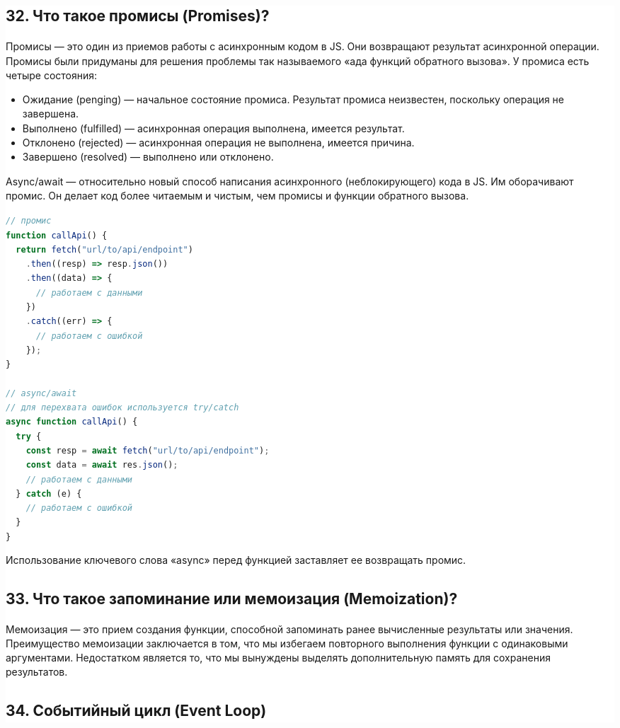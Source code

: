 ## 32. Что такое промисы (Promises)?

Промисы — это один из приемов работы с асинхронным кодом в JS. Они возвращают результат асинхронной операции. Промисы были придуманы для решения проблемы так называемого «ада функций обратного вызова».
У промиса есть четыре состояния:

- Ожидание (penging) — начальное состояние промиса. Результат промиса неизвестен, поскольку операция не завершена.
- Выполнено (fulfilled) — асинхронная операция выполнена, имеется результат.
- Отклонено (rejected) — асинхронная операция не выполнена, имеется причина.
- Завершено (resolved) — выполнено или отклонено.

Async/await — относительно новый способ написания асинхронного (неблокирующего) кода в JS. Им оборачивают промис. Он делает код более читаемым и чистым, чем промисы и функции обратного вызова.

```javascript
// промис
function callApi() {
  return fetch("url/to/api/endpoint")
    .then((resp) => resp.json())
    .then((data) => {
      // работаем с данными
    })
    .catch((err) => {
      // работаем с ошибкой
    });
}

// async/await
// для перехвата ошибок используется try/catch
async function callApi() {
  try {
    const resp = await fetch("url/to/api/endpoint");
    const data = await res.json();
    // работаем с данными
  } catch (e) {
    // работаем с ошибкой
  }
}
```

Использование ключевого слова «async» перед функцией заставляет ее возвращать промис.

## 33. Что такое запоминание или мемоизация (Memoization)?

Мемоизация — это прием создания функции, способной запоминать ранее вычисленные результаты или значения. Преимущество мемоизации заключается в том, что мы избегаем повторного выполнения функции с одинаковыми аргументами. Недостатком является то, что мы вынуждены выделять дополнительную память для сохранения результатов.

## 34. Событийный цикл (Event Loop)
